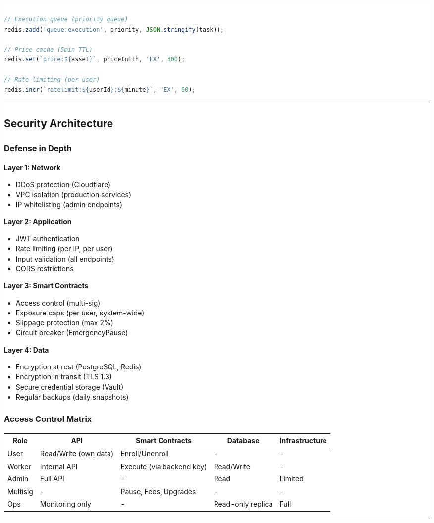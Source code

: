 ```javascript

// Execution queue (priority queue)
redis.zadd('queue:execution', priority, JSON.stringify(task));

// Price cache (5min TTL)
redis.set(`price:${asset}`, priceInEth, 'EX', 300);

// Rate limiting (per user)
redis.incr(`ratelimit:${userId}:${minute}`, 'EX', 60);
```

---

## Security Architecture

### Defense in Depth

**Layer 1: Network**
- DDoS protection (Cloudflare)
- VPC isolation (production services)
- IP whitelisting (admin endpoints)

**Layer 2: Application**
- JWT authentication
- Rate limiting (per IP, per user)
- Input validation (all endpoints)
- CORS restrictions

**Layer 3: Smart Contracts**
- Access control (multi-sig)
- Exposure caps (per user, system-wide)
- Slippage protection (max 2%)
- Circuit breaker (EmergencyPause)

**Layer 4: Data**
- Encryption at rest (PostgreSQL, Redis)
- Encryption in transit (TLS 1.3)
- Secure credential storage (Vault)
- Regular backups (daily snapshots)

### Access Control Matrix

| Role | API | Smart Contracts | Database | Infrastructure |
|------|-----|----------------|----------|----------------|
| User | Read/Write (own data) | Enroll/Unenroll | - | - |
| Worker | Internal API | Execute (via backend key) | Read/Write | - |
| Admin | Full API | - | Read | Limited |
| Multisig | - | Pause, Fees, Upgrades | - | - |
| Ops | Monitoring only | - | Read-only replica | Full |

---